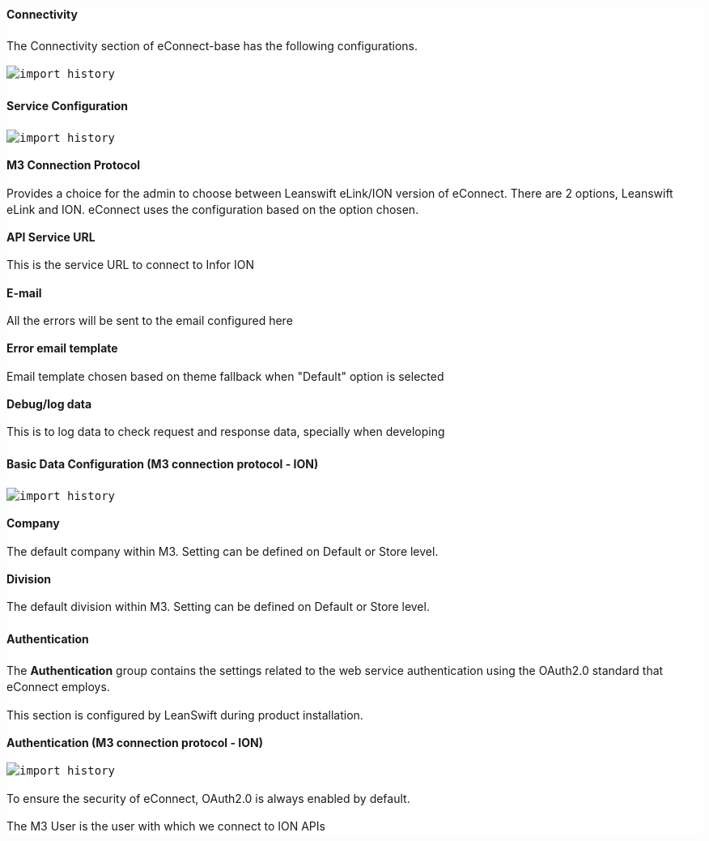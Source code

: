 #### Connectivity

The Connectivity section of eConnect-base has the following configurations.

<kbd><img alt="import history" src="https://github.com/leanswift/leanswift.github.io/blob/dev/ecommerce/images/econnect-base-configurations.png"></kbd>
  

#### Service Configuration

<kbd><img alt="import history" src="https://github.com/leanswift/leanswift.github.io/blob/dev/ecommerce/images/service-configurations.png"></kbd>


**M3 Connection Protocol**

Provides a choice for the admin to choose between Leanswift eLink/ION version of eConnect. There are 2 options, Leanswift eLink and ION. eConnect uses the configuration based on the option chosen.

**API Service URL**

This is the service URL to connect to Infor ION

**E-mail**

All the errors will be sent to the email configured here

**Error email template**

Email template chosen based on theme fallback when "Default" option is selected

**Debug/log data**

This is to log data to check request and response data, specially when developing

#### Basic Data Configuration (M3 connection protocol - ION)

<kbd><img alt="import history" src="https://github.com/leanswift/leanswift.github.io/blob/dev/ecommerce/images/basicdata-configuration.png"></kbd>

**Company**

The default company within M3. Setting can be defined on Default or Store level.

**Division**

The default division within M3. Setting can be defined on Default or Store level.

#### Authentication

The **Authentication** group contains the settings related to the web service authentication using the OAuth2.0 standard that eConnect employs.

This section is configured by LeanSwift during product installation.


**Authentication (M3 connection protocol - ION)**

<kbd><img alt="import history" src="https://github.com/leanswift/leanswift.github.io/blob/dev/ecommerce/images/ebase-authentication.png"></kbd>

To ensure the security of eConnect, OAuth2.0 is always enabled by default.

The M3 User is the user with which we connect to ION APIs
